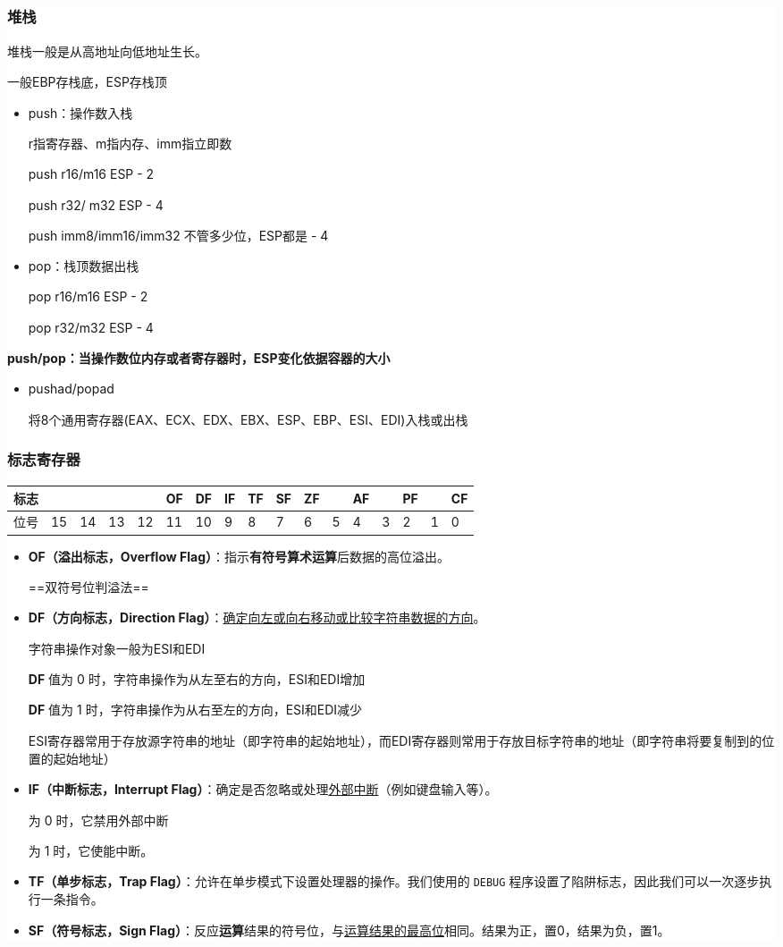 ### 堆栈

堆栈一般是从高地址向低地址生长。

一般EBP存栈底，ESP存栈顶

- push：操作数入栈

  r指寄存器、m指内存、imm指立即数

  push r16/m16		ESP - 2

  push r32/ m32		ESP - 4

  push imm8/imm16/imm32		不管多少位，ESP都是 - 4

  

- pop：栈顶数据出栈

  pop r16/m16		ESP - 2

  pop r32/m32		ESP - 4

**push/pop：当操作数位内存或者寄存器时，ESP变化依据容器的大小**

- pushad/popad

  将8个通用寄存器(EAX、ECX、EDX、EBX、ESP、EBP、ESI、EDI)入栈或出栈



### 标志寄存器

| 标志 |      |      |      |      | OF   | DF   | IF   | TF   | SF   | ZF   |      | AF   |      | PF   |      | CF   |
| ---- | ---- | ---- | ---- | ---- | ---- | ---- | ---- | ---- | ---- | ---- | ---- | ---- | ---- | ---- | ---- | ---- |
| 位号 | 15   | 14   | 13   | 12   | 11   | 10   | 9    | 8    | 7    | 6    | 5    | 4    | 3    | 2    | 1    | 0    |



- **OF（溢出标志，Overflow Flag）**：指示**有符号算术运算**后数据的高位溢出。

  ==双符号位判溢法==

- **DF（方向标志，Direction Flag）**：<u>确定向左或向右移动或比较字符串数据的方向</u>。

  字符串操作对象一般为ESI和EDI

  **DF** 值为 0 时，字符串操作为从左至右的方向，ESI和EDI增加

  **DF** 值为 1 时，字符串操作为从右至左的方向，ESI和EDI减少

  ESI寄存器常用于存放源字符串的地址（即字符串的起始地址），而EDI寄存器则常用于存放目标字符串的地址（即字符串将要复制到的位置的起始地址）

- **IF（中断标志，Interrupt Flag）**：确定是否忽略或处理<u>外部中断</u>（例如键盘输入等）。

  为 0 时，它禁用外部中断

  为 1 时，它使能中断。

- **TF（单步标志，Trap Flag）**：允许在单步模式下设置处理器的操作。我们使用的 `DEBUG` 程序设置了陷阱标志，因此我们可以一次逐步执行一条指令。

- **SF（符号标志，Sign Flag）**：反应**运算**结果的符号位，与<u>运算结果的最高位</u>相同。结果为正，置0，结果为负，置1。

